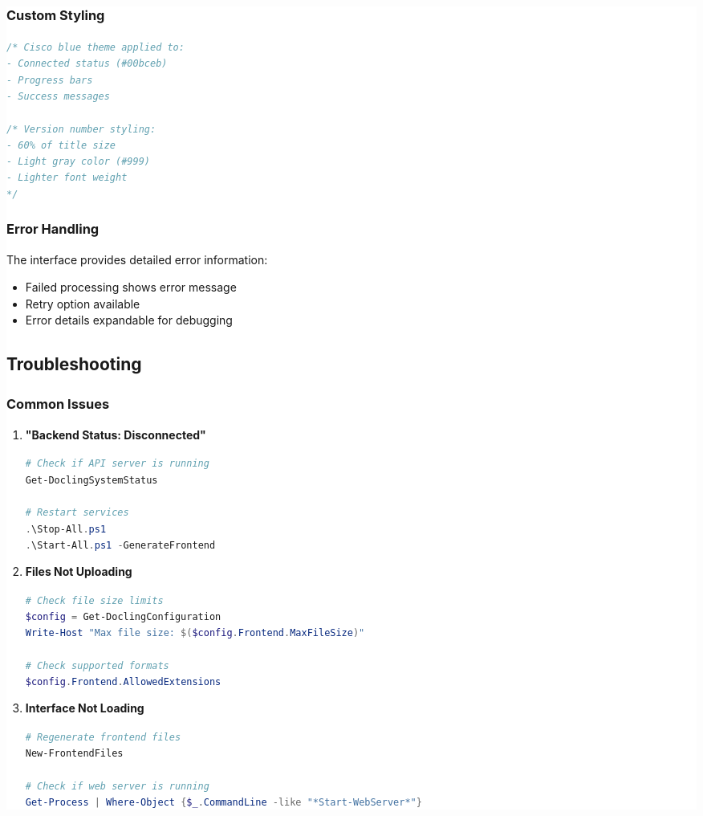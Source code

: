 ### Custom Styling

```css
/* Cisco blue theme applied to:
- Connected status (#00bceb)
- Progress bars
- Success messages

/* Version number styling:
- 60% of title size
- Light gray color (#999)
- Lighter font weight
*/
```

### Error Handling

The interface provides detailed error information:
- Failed processing shows error message
- Retry option available
- Error details expandable for debugging

## Troubleshooting

### Common Issues

1. **"Backend Status: Disconnected"**
   ```powershell
   # Check if API server is running
   Get-DoclingSystemStatus

   # Restart services
   .\Stop-All.ps1
   .\Start-All.ps1 -GenerateFrontend
   ```

2. **Files Not Uploading**
   ```powershell
   # Check file size limits
   $config = Get-DoclingConfiguration
   Write-Host "Max file size: $($config.Frontend.MaxFileSize)"

   # Check supported formats
   $config.Frontend.AllowedExtensions
   ```

3. **Interface Not Loading**
   ```powershell
   # Regenerate frontend files
   New-FrontendFiles

   # Check if web server is running
   Get-Process | Where-Object {$_.CommandLine -like "*Start-WebServer*"}
   ```
